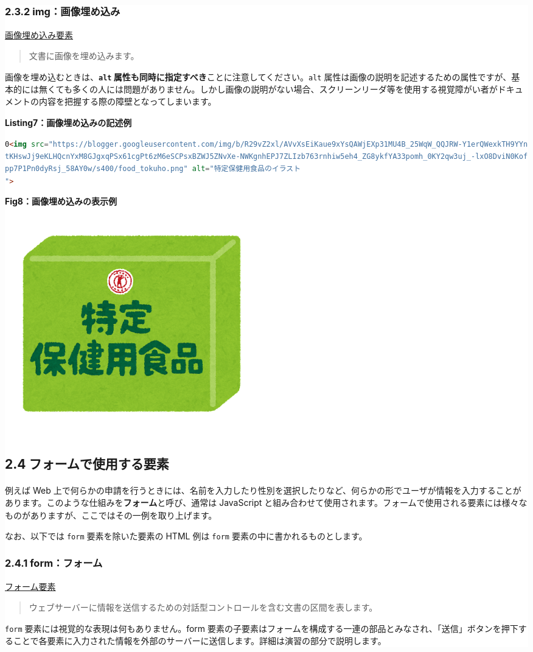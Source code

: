### 2.3.2 img：画像埋め込み

[画像埋め込み要素](https://developer.mozilla.org/ja/docs/Web/HTML/Element/img)

> 文書に画像を埋め込みます。

画像を埋め込むときは、**`alt` 属性も同時に指定すべき**ことに注意してください。`alt` 属性は画像の説明を記述するための属性ですが、基本的には無くても多くの人には問題がありません。しかし画像の説明がない場合、スクリーンリーダ等を使用する視覚障がい者がドキュメントの内容を把握する際の障壁となってしまいます。

**Listing7：画像埋め込みの記述例**

```html
0<img src="https://blogger.googleusercontent.com/img/b/R29vZ2xl/AVvXsEiKaue9xYsQAWjEXp31MU4B_25WqW_QQJRW-Y1erQWexkTH9YYntKHswJj9eKLHQcnYxM8GJgxqPSx61cgPt6zM6eSCPsxBZWJ5ZNvXe-NWKgnhEPJ7ZLIzb763rnhiw5eh4_ZG8ykfYA33pomh_0KY2qw3uj_-lxO8DviN0Kofpp7P1Pn0dyRsj_58AY0w/s400/food_tokuho.png" alt="特定保健用食品のイラスト
">
```

**Fig8：画像埋め込みの表示例**

![画像埋め込みの表示例](_images/img.png)

## 2.4 フォームで使用する要素
例えば Web 上で何らかの申請を行うときには、名前を入力したり性別を選択したりなど、何らかの形でユーザが情報を入力することがあります。このような仕組みを**フォーム**と呼び、通常は JavaScript と組み合わせて使用されます。フォームで使用される要素には様々なものがありますが、ここではその一例を取り上げます。

なお、以下では `form` 要素を除いた要素の HTML 例は `form` 要素の中に書かれるものとします。

### 2.4.1 form：フォーム

[フォーム要素](https://developer.mozilla.org/ja/docs/Web/HTML/Element/form)

> ウェブサーバーに情報を送信するための対話型コントロールを含む文書の区間を表します。

`form` 要素には視覚的な表現は何もありません。form 要素の子要素はフォームを構成する一連の部品とみなされ、「送信」ボタンを押下することで各要素に入力された情報を外部のサーバーに送信します。詳細は演習の部分で説明します。
